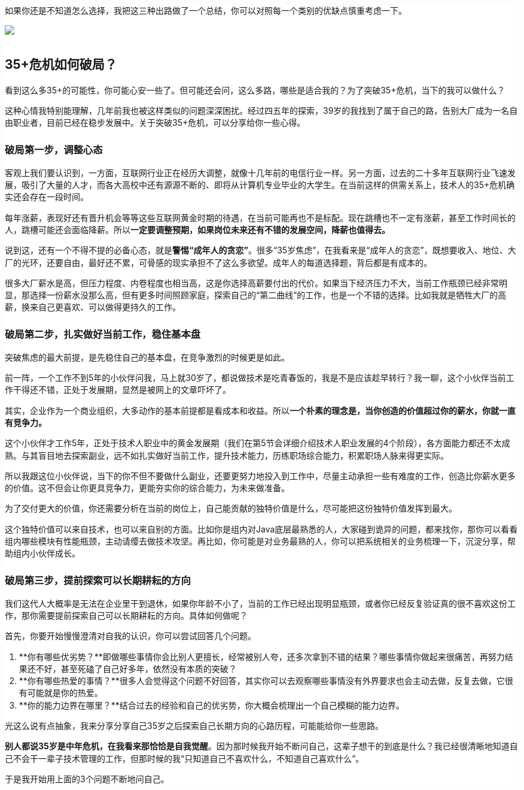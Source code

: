 如果你还是不知道怎么选择，我把这三种出路做了一个总结，你可以对照每一个类别的优缺点慎重考虑一下。

![](https://static001.geekbang.org/resource/image/33/bf/33daf8d0c463ab79yy7e3e8c3a20f7bf.png?wh=3476x2410)

## 35+危机如何破局？

看到这么多35+的可能性，你可能心安一些了。但可能还会问，这么多路，哪些是适合我的？为了突破35+危机，当下的我可以做什么？

这种心情我特别能理解，几年前我也被这样类似的问题深深困扰。经过四五年的探索，39岁的我找到了属于自己的路，告别大厂成为一名自由职业者，目前已经在稳步发展中。关于突破35+危机，可以分享给你一些心得。

### 破局第一步，调整心态

客观上我们要认识到，一方面，互联网行业正在经历大调整，就像十几年前的电信行业一样。另一方面，过去的二十多年互联网行业飞速发展，吸引了大量的人才，而各大高校中还有源源不断的、即将从计算机专业毕业的大学生。在当前这样的供需关系上，技术人的35+危机确实还会存在一段时间。

每年涨薪，表现好还有晋升机会等等这些互联网黄金时期的待遇，在当前可能再也不是标配。现在跳槽也不一定有涨薪，甚至工作时间长的人，跳槽可能还会面临降薪。所以**一定要调整预期，如果岗位未来还有不错的发展空间，降薪也值得去。**

说到这，还有一个不得不提的必备心态，就是**警惕“成年人的贪恋”**。很多“35岁焦虑”，在我看来是“成年人的贪恋”，既想要收入、地位、大厂的光环，还要自由，最好还不累，可骨感的现实承担不了这么多欲望。成年人的每道选择题，背后都是有成本的。

很多大厂薪水是高，但压力程度、内卷程度也相当高，这是你选择高薪要付出的代价。如果当下经济压力不大，当前工作瓶颈已经非常明显，那选择一份薪水没那么高，但有更多时间照顾家庭，探索自己的“第二曲线”的工作，也是一个不错的选择。比如我就是牺牲大厂的高薪，换来自己更喜欢、可以做得更持久的工作。

### 破局第二步，扎实做好当前工作，稳住基本盘

突破焦虑的最大前提，是先稳住自己的基本盘，在竞争激烈的时候更是如此。

前一阵，一个工作不到5年的小伙伴问我，马上就30岁了，都说做技术是吃青春饭的，我是不是应该趁早转行？我一聊，这个小伙伴当前工作干得还不错，正处于发展期，显然是被网上的文章吓坏了。

其实，企业作为一个商业组织，大多动作的基本前提都是看成本和收益。所以**一个朴素的理念是，当你创造的价值超过你的薪水，你就一直有竞争力。**

这个小伙伴才工作5年，正处于技术人职业中的黄金发展期（我们在第5节会详细介绍技术人职业发展的4个阶段），各方面能力都还不太成熟。与其盲目地去探索副业，远不如扎实做好当前工作，提升技术能力，历练职场综合能力，积累职场人脉来得更实际。

所以我跟这位小伙伴说，当下的你不但不要做什么副业，还要更努力地投入到工作中，尽量主动承担一些有难度的工作，创造比你薪水更多的价值。这不但会让你更具竞争力，更能夯实你的综合能力，为未来做准备。

为了交付更大的价值，你还需要分析在当前的岗位上，自己能贡献的独特价值是什么，尽可能把这份独特价值发挥到最大。

这个独特价值可以来自技术，也可以来自别的方面。比如你是组内对Java底层最熟悉的人，大家碰到诡异的问题，都来找你，那你可以看看组内哪些模块有性能瓶颈，主动请缨去做技术攻坚。再比如，你可能是对业务最熟的人，你可以把系统相关的业务梳理一下，沉淀分享，帮助组内小伙伴成长。

### 破局第三步，**提前探索可以长期耕耘的方向**

我们这代人大概率是无法在企业里干到退休，如果你年龄不小了，当前的工作已经出现明显瓶颈，或者你已经反复验证真的很不喜欢这份工作，那你需要提前探索自己可以长期耕耘的方向。具体如何做呢？

首先，你要开始慢慢澄清对自我的认识，你可以尝试回答几个问题。

1. **你有哪些优劣势？**即做哪些事情你会比别人更擅长，经常被别人夸，还多次拿到不错的结果？哪些事情你做起来很痛苦，再努力结果还不好，甚至死磕了自己好多年，依然没有本质的突破？
2. **你有哪些热爱的事情？**很多人会觉得这个问题不好回答，其实你可以去观察哪些事情没有外界要求也会主动去做，反复去做，它很有可能就是你的热爱。
3. **你的能力边界在哪里？**结合过去的经验和自己的优劣势，你大概会梳理出一个自己模糊的能力边界。

光这么说有点抽象，我来分享分享自己35岁之后探索自己长期方向的心路历程，可能能给你一些思路。

**别人都说35岁是中年危机，在我看来那恰恰是自我觉醒**。因为那时候我开始不断问自己，这辈子想干的到底是什么？我已经很清晰地知道自己不会干一辈子技术管理的工作，但那时候的我“只知道自己不喜欢什么，不知道自己喜欢什么”。

于是我开始用上面的3个问题不断地问自己。

